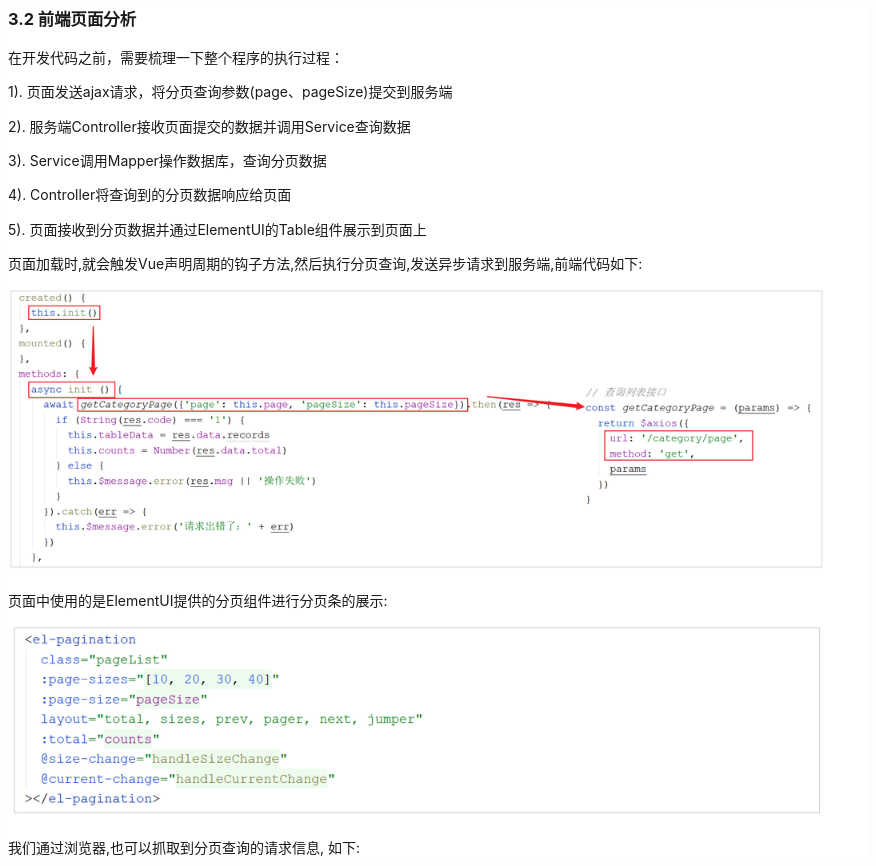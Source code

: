 




### 3.2 前端页面分析

在开发代码之前，需要梳理一下整个程序的执行过程：

1). 页面发送ajax请求，将分页查询参数(page、pageSize)提交到服务端

2). 服务端Controller接收页面提交的数据并调用Service查询数据

3). Service调用Mapper操作数据库，查询分页数据

4). Controller将查询到的分页数据响应给页面

5). 页面接收到分页数据并通过ElementUI的Table组件展示到页面上



页面加载时,就会触发Vue声明周期的钩子方法,然后执行分页查询,发送异步请求到服务端,前端代码如下: 

<img src="assets/image-20210801172847501.png" alt="image-20210801172847501" style="zoom:80%;" />  

页面中使用的是ElementUI提供的分页组件进行分页条的展示:

<img src="assets/image-20210801173229949.png" alt="image-20210801173229949" style="zoom:80%;" />  



我们通过浏览器,也可以抓取到分页查询的请求信息, 如下: 
